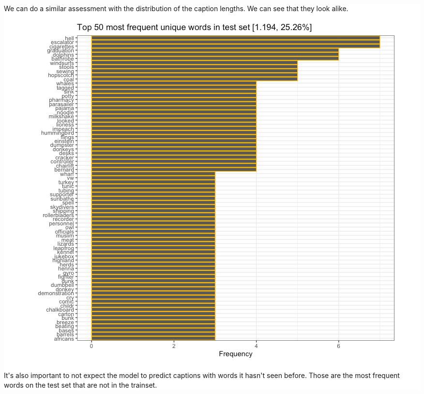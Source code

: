 We can do a similar assessment with the distribution of the caption lengths. We can see that they look alike.

<p align="center">
  <img src="imgs/dataset/vocabulary3.png">
</p>

It's also important to not expect the model to predict captions with words it hasn't seen before. Those are the most frequent words on the test set that are not in the trainset.

<p align="center">